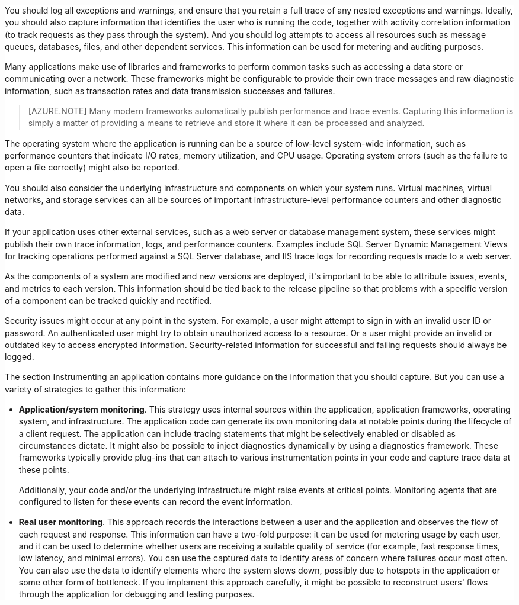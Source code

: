 You should log all exceptions and warnings, and ensure that you retain a full trace of any nested exceptions and warnings. Ideally, you should also capture information that identifies the user who is running the code, together with activity correlation information (to track requests as they pass through the system). And you should log attempts to access all resources such as message queues, databases, files, and other dependent services. This information can be used for metering and auditing purposes.

Many applications make use of libraries and frameworks to perform common tasks such as accessing a data store or communicating over a network. These frameworks might be configurable to provide their own trace messages and raw diagnostic information, such as transaction rates and data transmission successes and failures.

> [AZURE.NOTE] Many modern frameworks automatically publish performance and trace events. Capturing this information is simply a matter of providing a means to retrieve and store it where it can be processed and analyzed.

The operating system where the application is running can be a source of low-level system-wide information, such as performance counters that indicate I/O rates, memory utilization, and CPU usage. Operating system errors (such as the failure to open a file correctly) might also be reported.

You should also consider the underlying infrastructure and components on which your system runs. Virtual machines, virtual networks, and storage services can all be sources of important infrastructure-level performance counters and other diagnostic data.

If your application uses other external services, such as a web server or database management system, these services might publish their own trace information, logs, and performance counters. Examples include SQL Server Dynamic Management Views for tracking operations performed against a SQL Server database, and IIS trace logs for recording requests made to a web server.

As the components of a system are modified and new versions are deployed, it's important to be able to attribute issues, events, and metrics to each version. This information should be tied back to the release pipeline so that problems with a specific version of a component can be tracked quickly and rectified.

Security issues might occur at any point in the system. For example, a user might attempt to sign in with an invalid user ID or password. An authenticated user might try to obtain unauthorized access to a resource. Or a user might provide an invalid or outdated key to access encrypted information. Security-related information for successful and failing requests should always be logged.

The section [Instrumenting an application](#instrumenting-an-application) contains more guidance on the information that you should capture. But you can use a variety of strategies to gather this information:

- **Application/system monitoring**. This strategy uses internal sources within the application, application frameworks, operating system, and infrastructure. The application code can generate its own monitoring data at notable points during the lifecycle of a client request. The application can include tracing statements that might be selectively enabled or disabled as circumstances dictate. It might also be possible to inject diagnostics dynamically by using a diagnostics framework. These frameworks typically provide plug-ins that can attach to various instrumentation points in your code and capture trace data at these points.

    Additionally, your code and/or the underlying infrastructure might raise events at critical points. Monitoring agents that are configured to listen for these events can record the event information.

- **Real user monitoring**. This approach records the interactions between a user and the application and observes the flow of each request and response. This information can have a two-fold purpose: it can be used for metering usage by each user, and it can be used to determine whether users are receiving a suitable quality of service (for example, fast response times, low latency, and minimal errors). You can use the captured data to identify areas of concern where failures occur most often. You can also use the data to identify elements where the system slows down, possibly due to hotspots in the application or some other form of bottleneck. If you implement this approach carefully, it might be possible to reconstruct users' flows through the application for debugging and testing purposes.
